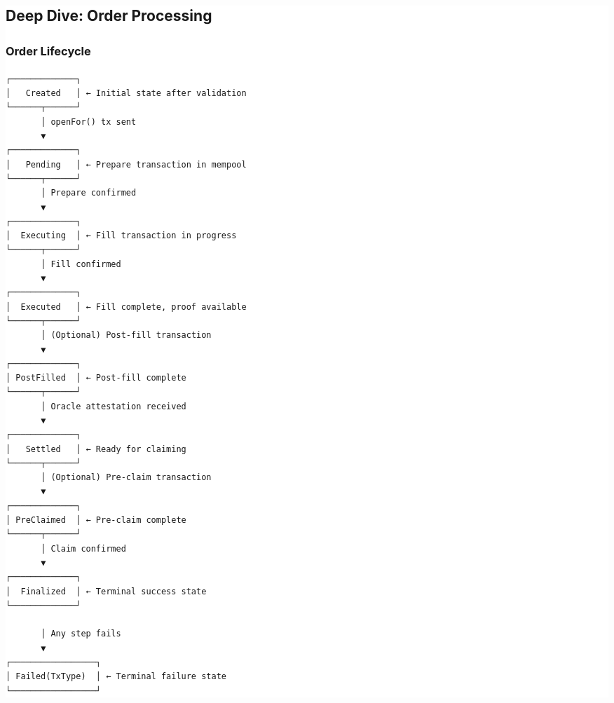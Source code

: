 ## Deep Dive: Order Processing

### Order Lifecycle

```
┌─────────────┐
│   Created   │ ← Initial state after validation
└──────┬──────┘
       │ openFor() tx sent
       ▼
┌─────────────┐
│   Pending   │ ← Prepare transaction in mempool
└──────┬──────┘
       │ Prepare confirmed
       ▼
┌─────────────┐
│  Executing  │ ← Fill transaction in progress
└──────┬──────┘
       │ Fill confirmed
       ▼
┌─────────────┐
│  Executed   │ ← Fill complete, proof available
└──────┬──────┘
       │ (Optional) Post-fill transaction
       ▼
┌─────────────┐
│ PostFilled  │ ← Post-fill complete
└──────┬──────┘
       │ Oracle attestation received
       ▼
┌─────────────┐
│   Settled   │ ← Ready for claiming
└──────┬──────┘
       │ (Optional) Pre-claim transaction
       ▼
┌─────────────┐
│ PreClaimed  │ ← Pre-claim complete
└──────┬──────┘
       │ Claim confirmed
       ▼
┌─────────────┐
│  Finalized  │ ← Terminal success state
└─────────────┘

       │ Any step fails
       ▼
┌─────────────────┐
│ Failed(TxType)  │ ← Terminal failure state
└─────────────────┘
```
